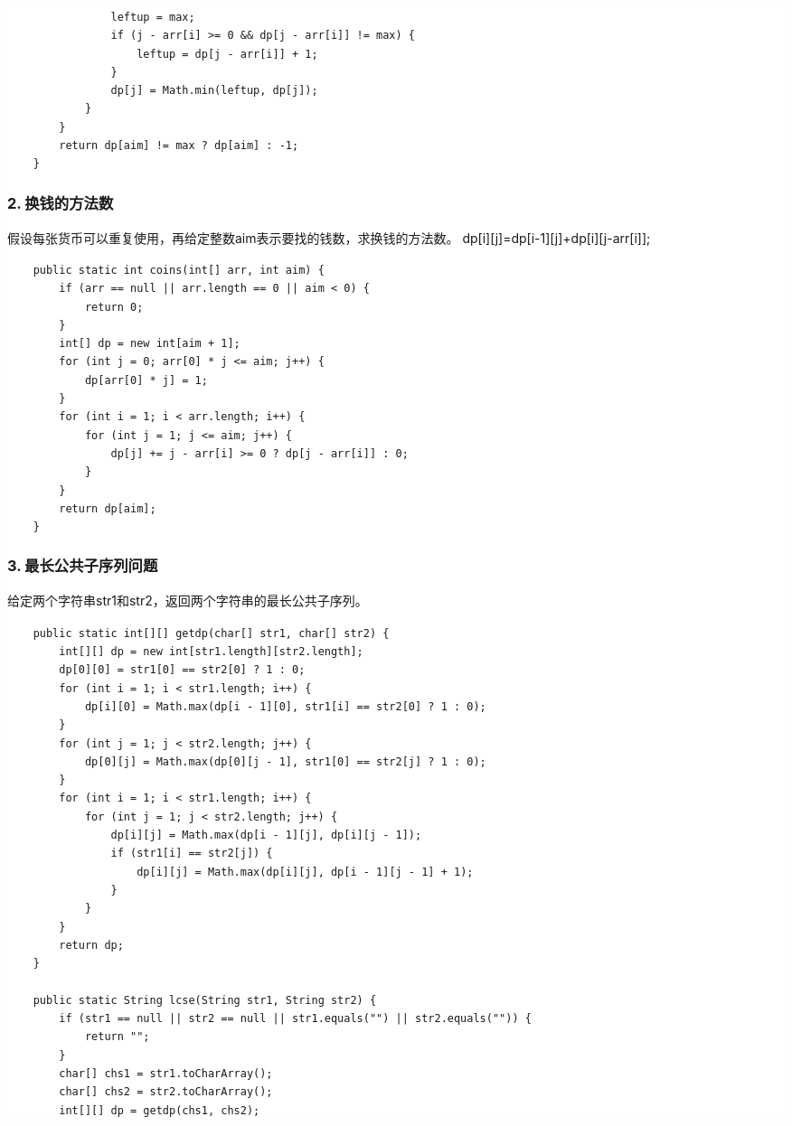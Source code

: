 ```
                leftup = max;
                if (j - arr[i] >= 0 && dp[j - arr[i]] != max) {
                    leftup = dp[j - arr[i]] + 1;
                }
                dp[j] = Math.min(leftup, dp[j]);
            }
        }
        return dp[aim] != max ? dp[aim] : -1;
    }
```


### 2. 换钱的方法数
假设每张货币可以重复使用，再给定整数aim表示要找的钱数，求换钱的方法数。
dp[i][j]=dp[i-1][j]+dp[i][j-arr[i]];
```
    public static int coins(int[] arr, int aim) {
        if (arr == null || arr.length == 0 || aim < 0) {
            return 0;
        }
        int[] dp = new int[aim + 1];
        for (int j = 0; arr[0] * j <= aim; j++) {
            dp[arr[0] * j] = 1;
        }
        for (int i = 1; i < arr.length; i++) {
            for (int j = 1; j <= aim; j++) {
                dp[j] += j - arr[i] >= 0 ? dp[j - arr[i]] : 0;
            }
        }
        return dp[aim];
    }
```

### 3. 最长公共子序列问题
给定两个字符串str1和str2，返回两个字符串的最长公共子序列。
```
    public static int[][] getdp(char[] str1, char[] str2) {
        int[][] dp = new int[str1.length][str2.length];
        dp[0][0] = str1[0] == str2[0] ? 1 : 0;
        for (int i = 1; i < str1.length; i++) {
            dp[i][0] = Math.max(dp[i - 1][0], str1[i] == str2[0] ? 1 : 0);
        }
        for (int j = 1; j < str2.length; j++) {
            dp[0][j] = Math.max(dp[0][j - 1], str1[0] == str2[j] ? 1 : 0);
        }
        for (int i = 1; i < str1.length; i++) {
            for (int j = 1; j < str2.length; j++) {
                dp[i][j] = Math.max(dp[i - 1][j], dp[i][j - 1]);
                if (str1[i] == str2[j]) {
                    dp[i][j] = Math.max(dp[i][j], dp[i - 1][j - 1] + 1);
                }
            }
        }
        return dp;
    }

    public static String lcse(String str1, String str2) {
        if (str1 == null || str2 == null || str1.equals("") || str2.equals("")) {
            return "";
        }
        char[] chs1 = str1.toCharArray();
        char[] chs2 = str2.toCharArray();
        int[][] dp = getdp(chs1, chs2);
```